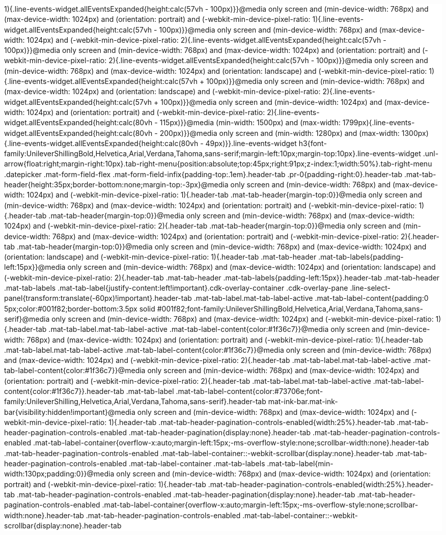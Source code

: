 1){.line-events-widget.allEventsExpanded{height:calc(57vh - 100px)}}@media only screen and (min-device-width: 768px) and (max-device-width: 1024px) and (orientation: portrait) and (-webkit-min-device-pixel-ratio: 1){.line-events-widget.allEventsExpanded{height:calc(57vh - 100px)}}@media only screen and (min-device-width: 768px) and (max-device-width: 1024px) and (-webkit-min-device-pixel-ratio: 2){.line-events-widget.allEventsExpanded{height:calc(57vh - 100px)}}@media only screen and (min-device-width: 768px) and (max-device-width: 1024px) and (orientation: portrait) and (-webkit-min-device-pixel-ratio: 2){.line-events-widget.allEventsExpanded{height:calc(57vh - 100px)}}@media only screen and (min-device-width: 768px) and (max-device-width: 1024px) and (orientation: landscape) and (-webkit-min-device-pixel-ratio: 1){.line-events-widget.allEventsExpanded{height:calc(57vh + 100px)}}@media only screen and (min-device-width: 768px) and (max-device-width: 1024px) and (orientation: landscape) and (-webkit-min-device-pixel-ratio: 2){.line-events-widget.allEventsExpanded{height:calc(57vh + 100px)}}@media only screen and (min-device-width: 1024px) and (max-device-width: 1024px) and (orientation: portrait) and (-webkit-min-device-pixel-ratio: 2){.line-events-widget.allEventsExpanded{height:calc(80vh - 115px)}}@media (min-width: 1500px) and (max-width: 1799px){.line-events-widget.allEventsExpanded{height:calc(80vh - 200px)}}@media only screen and (min-width: 1280px) and (max-width: 1300px){.line-events-widget.allEventsExpanded{height:calc(80vh - 49px)}}.line-events-widget h3{font-family:UnileverShillingBold,Helvetica,Arial,Verdana,Tahoma,sans-serif;margin-left:10px;margin-top:10px}.line-events-widget .unl-arrow{float:right;margin-right:10px}.tab-right-menu{position:absolute;top:45px;right:91px;z-index:1;width:50%}.tab-right-menu .datepicker .mat-form-field-flex .mat-form-field-infix{padding-top:.1em}.header-tab .pr-0{padding-right:0}.header-tab .mat-tab-header{height:35px;border-bottom:none;margin-top:-3px}@media only screen and (min-device-width: 768px) and (max-device-width: 1024px) and (-webkit-min-device-pixel-ratio: 1){.header-tab .mat-tab-header{margin-top:0}}@media only screen and (min-device-width: 768px) and (max-device-width: 1024px) and (orientation: portrait) and (-webkit-min-device-pixel-ratio: 1){.header-tab .mat-tab-header{margin-top:0}}@media only screen and (min-device-width: 768px) and (max-device-width: 1024px) and (-webkit-min-device-pixel-ratio: 2){.header-tab .mat-tab-header{margin-top:0}}@media only screen and (min-device-width: 768px) and (max-device-width: 1024px) and (orientation: portrait) and (-webkit-min-device-pixel-ratio: 2){.header-tab .mat-tab-header{margin-top:0}}@media only screen and (min-device-width: 768px) and (max-device-width: 1024px) and (orientation: landscape) and (-webkit-min-device-pixel-ratio: 1){.header-tab .mat-tab-header .mat-tab-labels{padding-left:15px}}@media only screen and (min-device-width: 768px) and (max-device-width: 1024px) and (orientation: landscape) and (-webkit-min-device-pixel-ratio: 2){.header-tab .mat-tab-header .mat-tab-labels{padding-left:15px}}.header-tab .mat-tab-header .mat-tab-labels .mat-tab-label{justify-content:left!important}.cdk-overlay-container .cdk-overlay-pane .line-select-panel{transform:translate(-60px)!important}.header-tab .mat-tab-label.mat-tab-label-active .mat-tab-label-content{padding:0 5px;color:#001f82;border-bottom:3.5px solid #001f82;font-family:UnileverShillingBold,Helvetica,Arial,Verdana,Tahoma,sans-serif}@media only screen and (min-device-width: 768px) and (max-device-width: 1024px) and (-webkit-min-device-pixel-ratio: 1){.header-tab .mat-tab-label.mat-tab-label-active .mat-tab-label-content{color:#1f36c7}}@media only screen and (min-device-width: 768px) and (max-device-width: 1024px) and (orientation: portrait) and (-webkit-min-device-pixel-ratio: 1){.header-tab .mat-tab-label.mat-tab-label-active .mat-tab-label-content{color:#1f36c7}}@media only screen and (min-device-width: 768px) and (max-device-width: 1024px) and (-webkit-min-device-pixel-ratio: 2){.header-tab .mat-tab-label.mat-tab-label-active .mat-tab-label-content{color:#1f36c7}}@media only screen and (min-device-width: 768px) and (max-device-width: 1024px) and (orientation: portrait) and (-webkit-min-device-pixel-ratio: 2){.header-tab .mat-tab-label.mat-tab-label-active .mat-tab-label-content{color:#1f36c7}}.header-tab .mat-tab-label .mat-tab-label-content{color:#73706e;font-family:UnileverShilling,Helvetica,Arial,Verdana,Tahoma,sans-serif}.header-tab mat-ink-bar.mat-ink-bar{visibility:hidden!important}@media only screen and (min-device-width: 768px) and (max-device-width: 1024px) and (-webkit-min-device-pixel-ratio: 1){.header-tab .mat-tab-header-pagination-controls-enabled{width:25%}.header-tab .mat-tab-header-pagination-controls-enabled .mat-tab-header-pagination{display:none}.header-tab .mat-tab-header-pagination-controls-enabled .mat-tab-label-container{overflow-x:auto;margin-left:15px;-ms-overflow-style:none;scrollbar-width:none}.header-tab .mat-tab-header-pagination-controls-enabled .mat-tab-label-container::-webkit-scrollbar{display:none}.header-tab .mat-tab-header-pagination-controls-enabled .mat-tab-label-container .mat-tab-labels .mat-tab-label{min-width:130px;padding:0}}@media only screen and (min-device-width: 768px) and (max-device-width: 1024px) and (orientation: portrait) and (-webkit-min-device-pixel-ratio: 1){.header-tab .mat-tab-header-pagination-controls-enabled{width:25%}.header-tab .mat-tab-header-pagination-controls-enabled .mat-tab-header-pagination{display:none}.header-tab .mat-tab-header-pagination-controls-enabled .mat-tab-label-container{overflow-x:auto;margin-left:15px;-ms-overflow-style:none;scrollbar-width:none}.header-tab .mat-tab-header-pagination-controls-enabled .mat-tab-label-container::-webkit-scrollbar{display:none}.header-tab